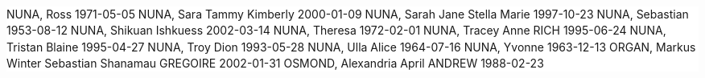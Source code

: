 <td>NUNA, Ross</td>
<td></td>
<td>1971-05-05</td>
</tr>
<tr>
<td>NUNA, Sara Tammy Kimberly</td>
<td></td>
<td>2000-01-09</td>
</tr>
<tr>
<td>NUNA, Sarah Jane Stella Marie</td>
<td></td>
<td>1997-10-23</td>
</tr>
<tr>
<td>NUNA, Sebastian</td>
<td></td>
<td>1953-08-12</td>
</tr>
<tr>
<td>NUNA, Shikuan Ishkuess</td>
<td></td>
<td>2002-03-14</td>
</tr>
<tr>
<td>NUNA, Theresa</td>
<td></td>
<td>1972-02-01</td>
</tr>
<tr>
<td>NUNA, Tracey Anne</td>
<td>RICH</td>
<td>1995-06-24</td>
</tr>
<tr>
<td>NUNA, Tristan Blaine</td>
<td></td>
<td>1995-04-27</td>
</tr>
<tr>
<td>NUNA, Troy Dion</td>
<td></td>
<td>1993-05-28</td>
</tr>
<tr>
<td>NUNA, Ulla Alice</td>
<td></td>
<td>1964-07-16</td>
</tr>
<tr>
<td>NUNA, Yvonne</td>
<td></td>
<td>1963-12-13</td>
</tr>
<tr>
<td>ORGAN, Markus Winter Sebastian Shanamau</td>
<td>GREGOIRE</td>
<td>2002-01-31</td>
</tr>
<tr>
<td>OSMOND, Alexandria April</td>
<td>ANDREW</td>
<td>1988-02-23</td>
</tr>